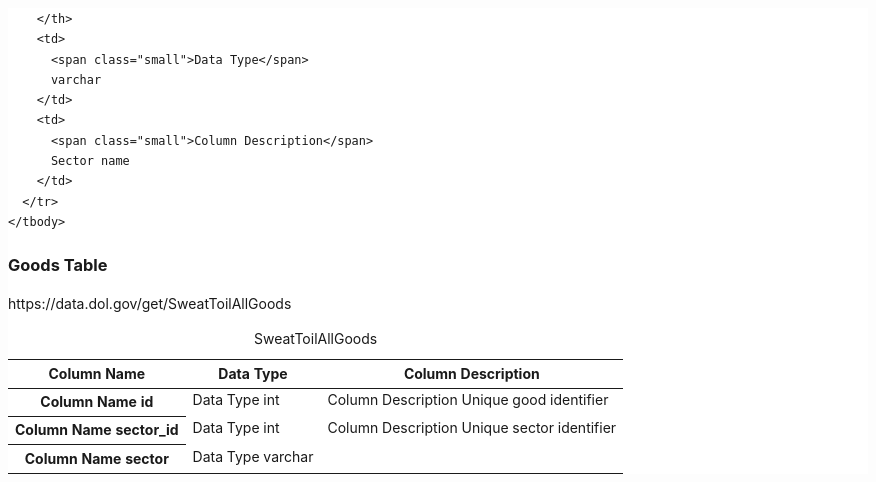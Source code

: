         </th>
        <td>
          <span class="small">Data Type</span>
          varchar
        </td>
        <td>
          <span class="small">Column Description</span>
          Sector name
        </td>
      </tr>
    </tbody>
  </table>
  <h3 id="good" tabindex="-1">Goods Table</h3>
  <div class="force_wrap apiurl">
    <p>https://data.dol.gov/get/SweatToilAllGoods</p>
  </div>
  <table class="accessible responsive" summary="ILAB - Goods">
    <caption>SweatToilAllGoods</caption>
    <thead>
      <tr>
        <th scope="col">Column Name</th>
        <th scope="col">Data Type</th>
        <th scope="col">Column Description</th>
      </tr>
    </thead>
    <tbody>
      <tr>
        <th scope="row">
          <span class="small">Column Name</span>
          id
        </th>
        <td>
          <span class="small">Data Type</span>
          int
        </td>
        <td>
          <span class="small">Column Description</span>
          Unique good identifier
        </td>
      </tr>
      <tr>
        <th scope="row">
          <span class="small">Column Name</span>
          sector_id
        </th>
        <td>
          <span class="small">Data Type</span>
          int
        </td>
        <td>
          <span class="small">Column Description</span>
          Unique sector identifier
        </td>
      </tr>
      <tr>
        <th scope="row">
          <span class="small">Column Name</span>
          sector
        </th>
        <td>
          <span class="small">Data Type</span>
          varchar
        </td>
        <td>
